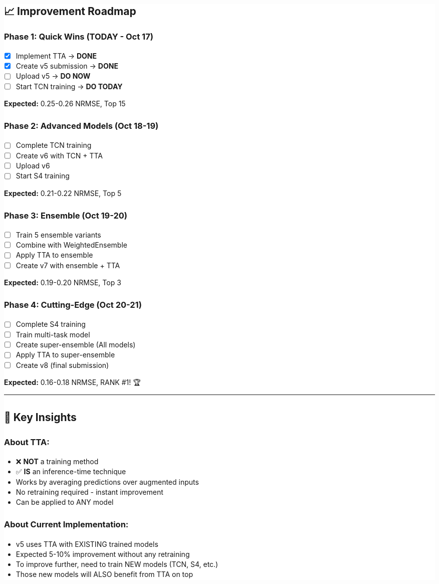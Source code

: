 ## 📈 Improvement Roadmap

### Phase 1: Quick Wins (TODAY - Oct 17)
- [x] Implement TTA → **DONE**
- [x] Create v5 submission → **DONE**
- [ ] Upload v5 → **DO NOW**
- [ ] Start TCN training → **DO TODAY**

**Expected:** 0.25-0.26 NRMSE, Top 15

### Phase 2: Advanced Models (Oct 18-19)
- [ ] Complete TCN training
- [ ] Create v6 with TCN + TTA
- [ ] Upload v6
- [ ] Start S4 training

**Expected:** 0.21-0.22 NRMSE, Top 5

### Phase 3: Ensemble (Oct 19-20)
- [ ] Train 5 ensemble variants
- [ ] Combine with WeightedEnsemble
- [ ] Apply TTA to ensemble
- [ ] Create v7 with ensemble + TTA

**Expected:** 0.19-0.20 NRMSE, Top 3

### Phase 4: Cutting-Edge (Oct 20-21)
- [ ] Complete S4 training
- [ ] Train multi-task model
- [ ] Create super-ensemble (All models)
- [ ] Apply TTA to super-ensemble
- [ ] Create v8 (final submission)

**Expected:** 0.16-0.18 NRMSE, RANK #1! 🏆

---

## 🔑 Key Insights

### About TTA:
- ❌ **NOT** a training method
- ✅ **IS** an inference-time technique
- Works by averaging predictions over augmented inputs
- No retraining required - instant improvement
- Can be applied to ANY model

### About Current Implementation:
- v5 uses TTA with EXISTING trained models
- Expected 5-10% improvement without any retraining
- To improve further, need to train NEW models (TCN, S4, etc.)
- Those new models will ALSO benefit from TTA on top
